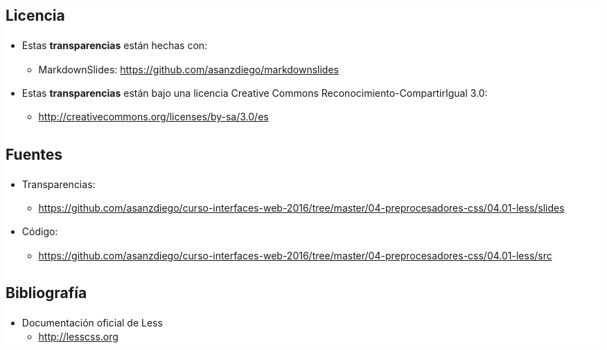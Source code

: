 
## Licencia

- Estas **transparencias** están hechas con:
    - MarkdownSlides: <https://github.com/asanzdiego/markdownslides>

- Estas **transparencias** están bajo una licencia Creative Commons Reconocimiento-CompartirIgual 3.0:
    - <http://creativecommons.org/licenses/by-sa/3.0/es>

## Fuentes

- Transparencias:
    - <https://github.com/asanzdiego/curso-interfaces-web-2016/tree/master/04-preprocesadores-css/04.01-less/slides>

- Código:
    - <https://github.com/asanzdiego/curso-interfaces-web-2016/tree/master/04-preprocesadores-css/04.01-less/src>

## Bibliografía

- Documentación oficial de Less
    - <http://lesscss.org>
